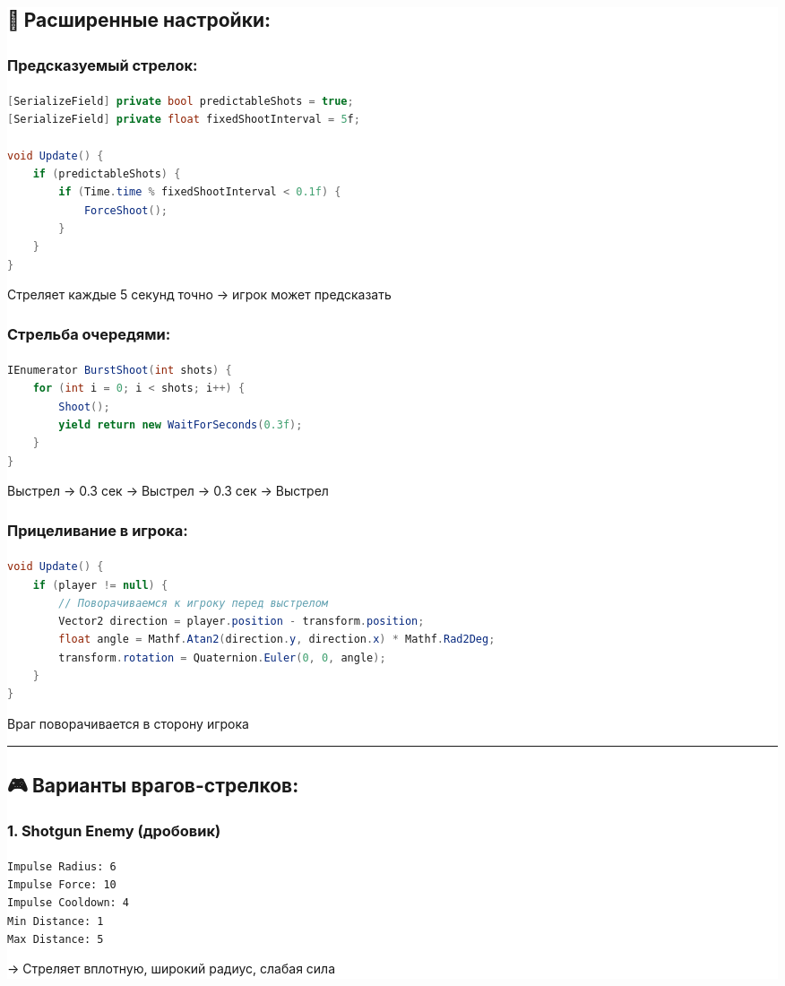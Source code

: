 
## 🔧 Расширенные настройки:

### **Предсказуемый стрелок:**

```csharp
[SerializeField] private bool predictableShots = true;
[SerializeField] private float fixedShootInterval = 5f;

void Update() {
    if (predictableShots) {
        if (Time.time % fixedShootInterval < 0.1f) {
            ForceShoot();
        }
    }
}
```

Стреляет каждые 5 секунд точно → игрок может предсказать

### **Стрельба очередями:**

```csharp
IEnumerator BurstShoot(int shots) {
    for (int i = 0; i < shots; i++) {
        Shoot();
        yield return new WaitForSeconds(0.3f);
    }
}
```

Выстрел → 0.3 сек → Выстрел → 0.3 сек → Выстрел

### **Прицеливание в игрока:**

```csharp
void Update() {
    if (player != null) {
        // Поворачиваемся к игроку перед выстрелом
        Vector2 direction = player.position - transform.position;
        float angle = Mathf.Atan2(direction.y, direction.x) * Mathf.Rad2Deg;
        transform.rotation = Quaternion.Euler(0, 0, angle);
    }
}
```

Враг поворачивается в сторону игрока

---

## 🎮 Варианты врагов-стрелков:

### **1. Shotgun Enemy** (дробовик)
```
Impulse Radius: 6
Impulse Force: 10
Impulse Cooldown: 4
Min Distance: 1
Max Distance: 5
```
→ Стреляет вплотную, широкий радиус, слабая сила
